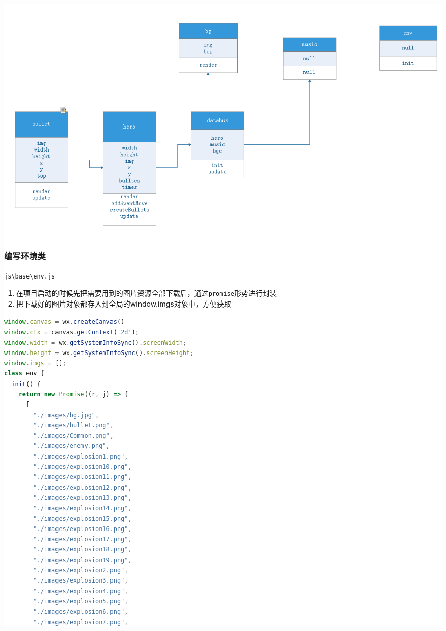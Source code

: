 ![image-20191226123803857](./medias/image-20191226123803857.png)



###   编写环境类

`js\base\env.js`

1. 在项目启动的时候先把需要用到的图片资源全部下载后，通过`promise`形势进行封装
2. 把下载好的图片对象都存入到全局的window.imgs对象中，方便获取

```js
window.canvas = wx.createCanvas()
window.ctx = canvas.getContext('2d');
window.width = wx.getSystemInfoSync().screenWidth;
window.height = wx.getSystemInfoSync().screenHeight;
window.imgs = [];
class env {
  init() {
    return new Promise((r, j) => {
      [
        "./images/bg.jpg",
        "./images/bullet.png",
        "./images/Common.png",
        "./images/enemy.png",
        "./images/explosion1.png",
        "./images/explosion10.png",
        "./images/explosion11.png",
        "./images/explosion12.png",
        "./images/explosion13.png",
        "./images/explosion14.png",
        "./images/explosion15.png",
        "./images/explosion16.png",
        "./images/explosion17.png",
        "./images/explosion18.png",
        "./images/explosion19.png",
        "./images/explosion2.png",
        "./images/explosion3.png",
        "./images/explosion4.png",
        "./images/explosion5.png",
        "./images/explosion6.png",
        "./images/explosion7.png",
```